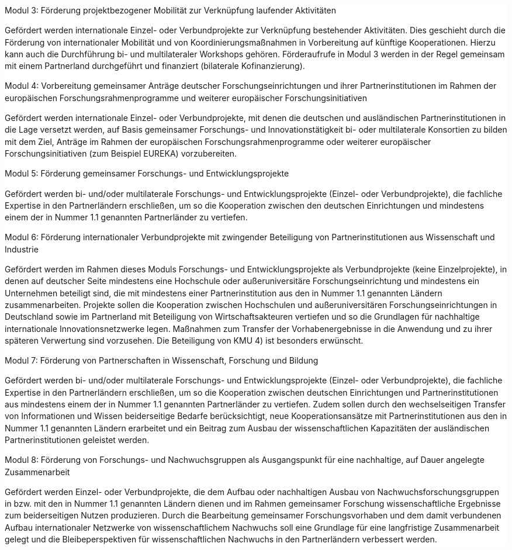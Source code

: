 Modul 3: Förderung projektbezogener Mobilität zur Verknüpfung laufender Aktivitäten 

Gefördert werden internationale Einzel- oder Verbundprojekte zur Verknüpfung bestehender Aktivitäten. Dies geschieht durch die Förderung von internationaler Mobilität und von Koordinierungsmaßnahmen in Vorbereitung auf künftige Kooperationen. Hierzu kann auch die Durchführung bi- und multilateraler Workshops gehören. Förderaufrufe in Modul 3 werden in der Regel gemeinsam mit einem Partnerland durchgeführt und finanziert (bilaterale Kofinanzierung). 

Modul 4: Vorbereitung gemeinsamer Anträge deutscher Forschungseinrichtungen und ihrer Partnerinstitutionen im Rahmen der europäischen Forschungsrahmenprogramme und weiterer europäischer Forschungsinitiativen 

Gefördert werden internationale Einzel- oder Verbundprojekte, mit denen die deutschen und ausländischen Partnerinstitutionen in die Lage versetzt werden, auf Basis gemeinsamer Forschungs- und Innovationstätigkeit bi- oder multilaterale Konsortien zu bilden mit dem Ziel, Anträge im Rahmen der europäischen Forschungsrahmenprogramme oder weiterer europäischer Forschungsinitiativen (zum Beispiel EUREKA) vorzubereiten. 

Modul 5: Förderung gemeinsamer Forschungs- und Entwicklungsprojekte 

Gefördert werden bi- und/oder multilaterale Forschungs- und Entwicklungsprojekte (Einzel- oder Verbundprojekte), die fachliche Expertise in den Partnerländern erschließen, um so die Kooperation zwischen den deutschen Einrichtungen und mindestens einem der in Nummer 1.1 genannten Partnerländer zu vertiefen. 

Modul 6: Förderung internationaler Verbundprojekte mit zwingender Beteiligung von Partnerinstitutionen aus Wissenschaft und Industrie 

Gefördert werden im Rahmen dieses Moduls Forschungs- und Entwicklungsprojekte als Verbundprojekte (keine Einzelprojekte), in denen auf deutscher Seite mindestens eine Hochschule oder außeruniversitäre Forschungseinrichtung und mindestens ein Unternehmen beteiligt sind, die mit mindestens einer Partnerinstitution aus den in Nummer 1.1 genannten Ländern zusammenarbeiten. Projekte sollen die Kooperation zwischen Hochschulen und außeruniversitären Forschungseinrichtungen in Deutschland sowie im Partnerland mit Beteiligung von Wirtschaftsakteuren vertiefen und so die Grundlagen für nachhaltige internationale Innovationsnetzwerke legen. Maßnahmen zum Transfer der Vorhabenergebnisse in die Anwendung und zu ihrer späteren Verwertung sind vorzusehen. Die Beteiligung von  KMU  4)  ist besonders erwünscht. 

Modul 7: Förderung von Partnerschaften in Wissenschaft, Forschung und Bildung 

Gefördert werden bi- und/oder multilaterale Forschungs- und Entwicklungsprojekte (Einzel- oder Verbundprojekte), die fachliche Expertise in den Partnerländern erschließen, um so die Kooperation zwischen deutschen Einrichtungen und Partnerinstitutionen aus mindestens einem der in Nummer 1.1 genannten Partnerländer zu vertiefen. Zudem sollen durch den wechselseitigen Transfer von Informationen und Wissen beiderseitige Bedarfe berücksichtigt, neue Kooperationsansätze mit Partnerinstitutionen aus den in Nummer 1.1 genannten Ländern erarbeitet und ein Beitrag zum Ausbau der wissenschaftlichen Kapazitäten der ausländischen Partnerinstitutionen geleistet werden. 

Modul 8: Förderung von Forschungs- und Nachwuchsgruppen als Ausgangspunkt für eine nachhaltige, auf Dauer angelegte Zusammenarbeit 

Gefördert werden Einzel- oder Verbundprojekte, die dem Aufbau oder nachhaltigen Ausbau von Nachwuchsforschungsgruppen in  bzw.  mit den in Nummer 1.1 genannten Ländern dienen und im Rahmen gemeinsamer Forschung wissenschaftliche Ergebnisse zum beiderseitigen Nutzen produzieren. Durch die Bearbeitung gemeinsamer Forschungsvorhaben und dem damit verbundenen Aufbau internationaler Netzwerke von wissenschaftlichem Nachwuchs soll eine Grundlage für eine langfristige Zusammenarbeit gelegt und die Bleibeperspektiven für wissenschaftlichen Nachwuchs in den Partnerländern verbessert werden. 
